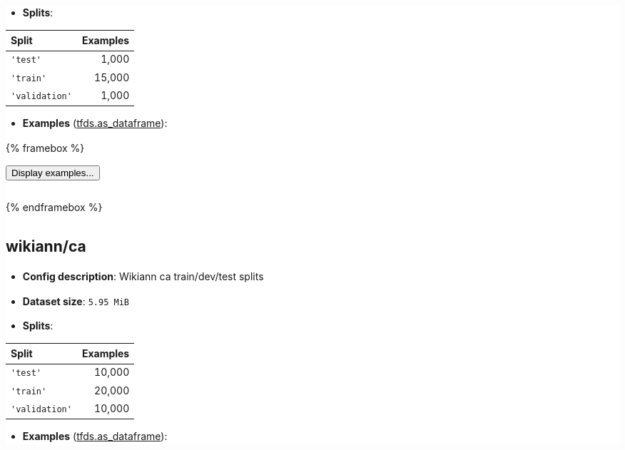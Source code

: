 *   **Splits**:

Split          | Examples
:------------- | -------:
`'test'`       | 1,000
`'train'`      | 15,000
`'validation'` | 1,000

*   **Examples**
    ([tfds.as_dataframe](https://www.tensorflow.org/datasets/api_docs/python/tfds/as_dataframe)):



{% framebox %}

<button id="displaydataframe">Display examples...</button>
<div id="dataframecontent" style="overflow-x:auto"></div>
<script src="https://www.gstatic.com/external_hosted/jquery2.min.js"></script>
<script>
var url = "https://storage.googleapis.com/tfds-data/visualization/dataframe/wikiann-bs-1.0.0.html";
$(document).ready(() => {
  $("#displaydataframe").click((event) => {
    // Disable the button after clicking (dataframe loaded only once).
    $("#displaydataframe").prop("disabled", true);

    // Pre-fetch and display the content
    $.get(url, (data) => {
      $("#dataframecontent").html(data);
    }).fail(() => {
      $("#dataframecontent").html(
        'Error loading examples. If the error persist, please open '
        + 'a new issue.'
      );
    });
  });
});
</script>

{% endframebox %}



## wikiann/ca

*   **Config description**: Wikiann ca train/dev/test splits

*   **Dataset size**: `5.95 MiB`

*   **Splits**:

Split          | Examples
:------------- | -------:
`'test'`       | 10,000
`'train'`      | 20,000
`'validation'` | 10,000

*   **Examples**
    ([tfds.as_dataframe](https://www.tensorflow.org/datasets/api_docs/python/tfds/as_dataframe)):
